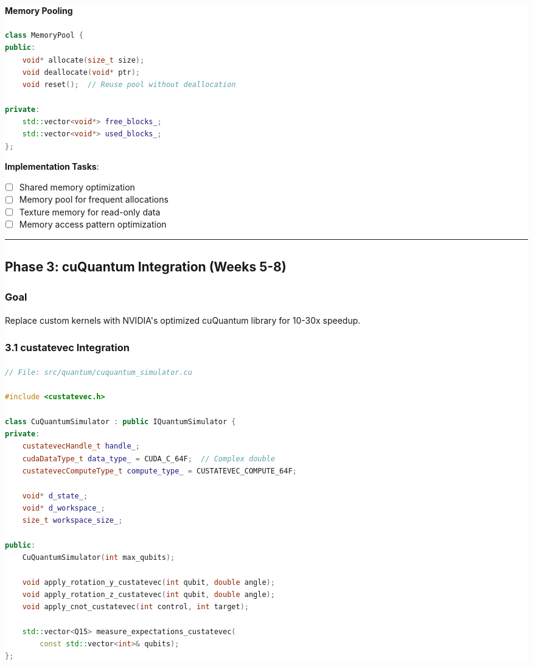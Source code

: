 #### Memory Pooling
```cpp
class MemoryPool {
public:
    void* allocate(size_t size);
    void deallocate(void* ptr);
    void reset();  // Reuse pool without deallocation
    
private:
    std::vector<void*> free_blocks_;
    std::vector<void*> used_blocks_;
};
```

**Implementation Tasks**:
- [ ] Shared memory optimization
- [ ] Memory pool for frequent allocations
- [ ] Texture memory for read-only data
- [ ] Memory access pattern optimization

---

## Phase 3: cuQuantum Integration (Weeks 5-8)

### Goal
Replace custom kernels with NVIDIA's optimized cuQuantum library for 10-30x speedup.

### 3.1 custatevec Integration

```cpp
// File: src/quantum/cuquantum_simulator.cu

#include <custatevec.h>

class CuQuantumSimulator : public IQuantumSimulator {
private:
    custatevecHandle_t handle_;
    cudaDataType_t data_type_ = CUDA_C_64F;  // Complex double
    custatevecComputeType_t compute_type_ = CUSTATEVEC_COMPUTE_64F;
    
    void* d_state_;
    void* d_workspace_;
    size_t workspace_size_;
    
public:
    CuQuantumSimulator(int max_qubits);
    
    void apply_rotation_y_custatevec(int qubit, double angle);
    void apply_rotation_z_custatevec(int qubit, double angle);
    void apply_cnot_custatevec(int control, int target);
    
    std::vector<Q15> measure_expectations_custatevec(
        const std::vector<int>& qubits);
};
```
